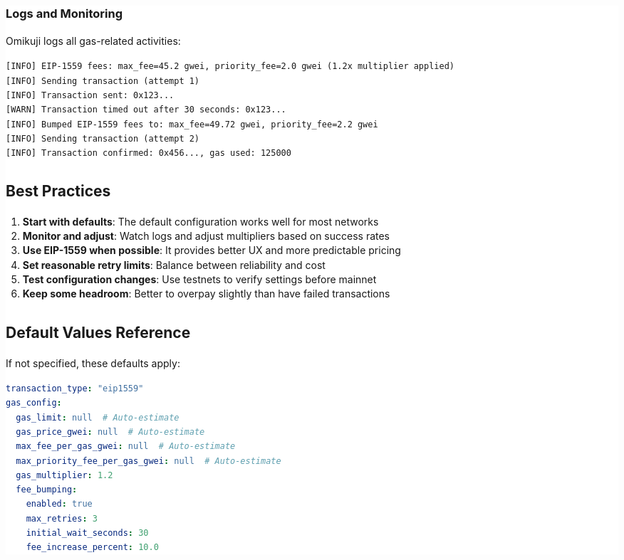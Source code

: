 ### Logs and Monitoring

Omikuji logs all gas-related activities:

```
[INFO] EIP-1559 fees: max_fee=45.2 gwei, priority_fee=2.0 gwei (1.2x multiplier applied)
[INFO] Sending transaction (attempt 1)
[INFO] Transaction sent: 0x123...
[WARN] Transaction timed out after 30 seconds: 0x123...
[INFO] Bumped EIP-1559 fees to: max_fee=49.72 gwei, priority_fee=2.2 gwei
[INFO] Sending transaction (attempt 2)
[INFO] Transaction confirmed: 0x456..., gas used: 125000
```

## Best Practices

1. **Start with defaults**: The default configuration works well for most networks
2. **Monitor and adjust**: Watch logs and adjust multipliers based on success rates
3. **Use EIP-1559 when possible**: It provides better UX and more predictable pricing
4. **Set reasonable retry limits**: Balance between reliability and cost
5. **Test configuration changes**: Use testnets to verify settings before mainnet
6. **Keep some headroom**: Better to overpay slightly than have failed transactions

## Default Values Reference

If not specified, these defaults apply:

```yaml
transaction_type: "eip1559"
gas_config:
  gas_limit: null  # Auto-estimate
  gas_price_gwei: null  # Auto-estimate
  max_fee_per_gas_gwei: null  # Auto-estimate
  max_priority_fee_per_gas_gwei: null  # Auto-estimate
  gas_multiplier: 1.2
  fee_bumping:
    enabled: true
    max_retries: 3
    initial_wait_seconds: 30
    fee_increase_percent: 10.0
```
